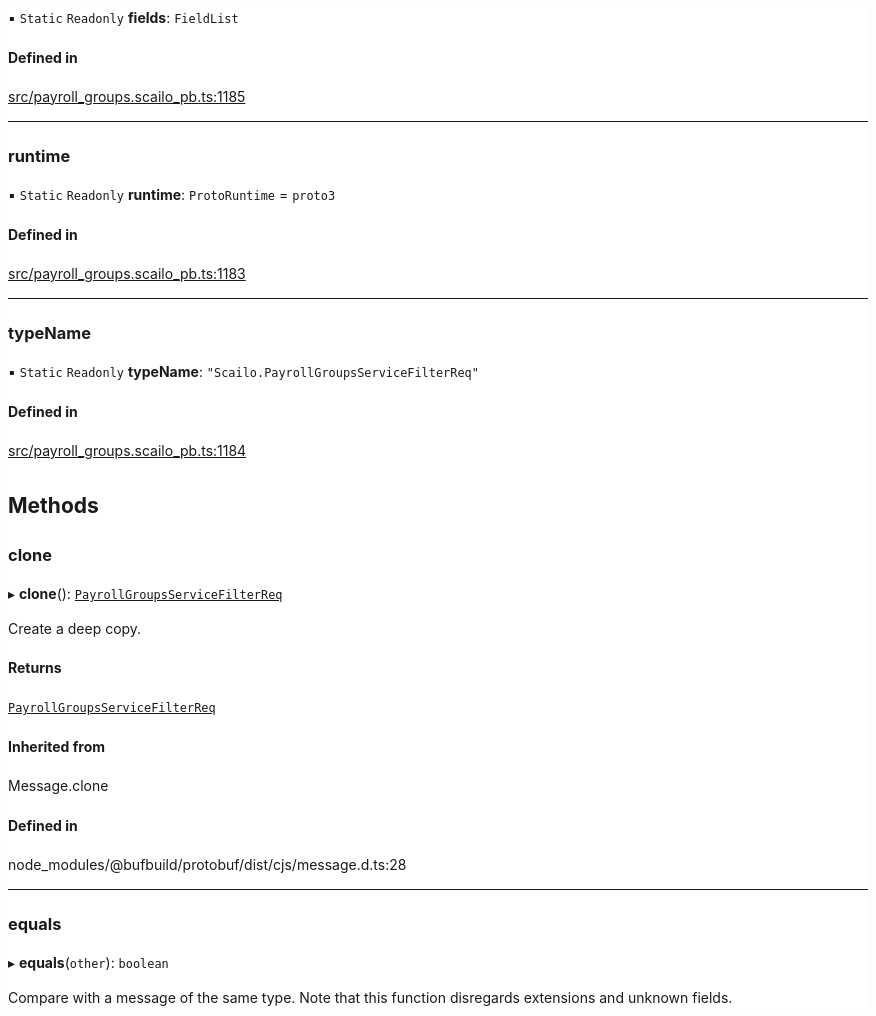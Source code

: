 ▪ `Static` `Readonly` **fields**: `FieldList`

#### Defined in

[src/payroll_groups.scailo_pb.ts:1185](https://github.com/scailo/ts-sdk/blob/c10a36b57201dfa5903d4b53efa1e62aa6208936/src/payroll_groups.scailo_pb.ts#L1185)

___

### runtime

▪ `Static` `Readonly` **runtime**: `ProtoRuntime` = `proto3`

#### Defined in

[src/payroll_groups.scailo_pb.ts:1183](https://github.com/scailo/ts-sdk/blob/c10a36b57201dfa5903d4b53efa1e62aa6208936/src/payroll_groups.scailo_pb.ts#L1183)

___

### typeName

▪ `Static` `Readonly` **typeName**: ``"Scailo.PayrollGroupsServiceFilterReq"``

#### Defined in

[src/payroll_groups.scailo_pb.ts:1184](https://github.com/scailo/ts-sdk/blob/c10a36b57201dfa5903d4b53efa1e62aa6208936/src/payroll_groups.scailo_pb.ts#L1184)

## Methods

### clone

▸ **clone**(): [`PayrollGroupsServiceFilterReq`](PayrollGroupsServiceFilterReq.md)

Create a deep copy.

#### Returns

[`PayrollGroupsServiceFilterReq`](PayrollGroupsServiceFilterReq.md)

#### Inherited from

Message.clone

#### Defined in

node_modules/@bufbuild/protobuf/dist/cjs/message.d.ts:28

___

### equals

▸ **equals**(`other`): `boolean`

Compare with a message of the same type.
Note that this function disregards extensions and unknown fields.
